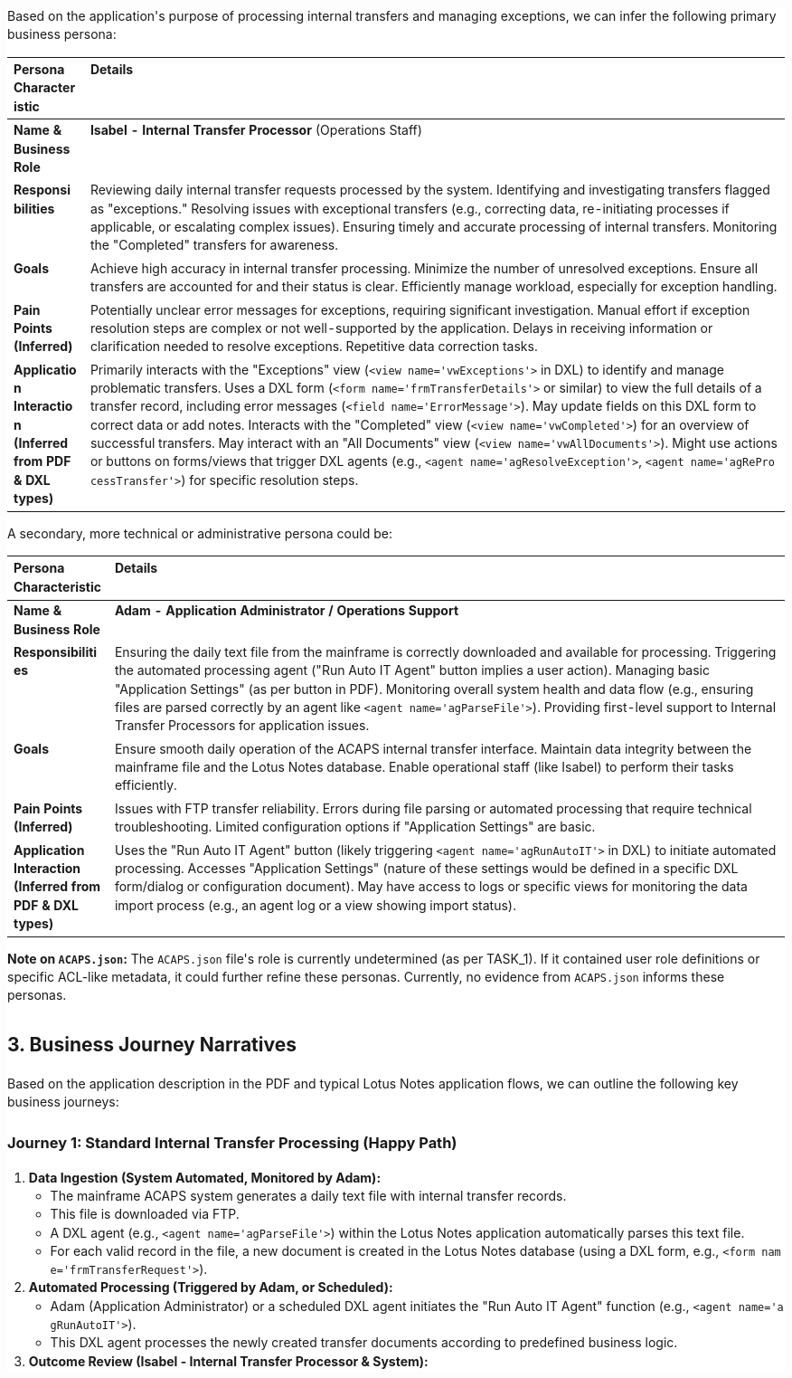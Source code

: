 Based on the application's purpose of processing internal transfers and managing exceptions, we can infer the following primary business persona:

| Persona Characteristic | Details                                                                                                                               |
| :--------------------- | :------------------------------------------------------------------------------------------------------------------------------------ |
| **Name & Business Role** | **Isabel - Internal Transfer Processor** (Operations Staff)                                                                           |
| **Responsibilities**   | Reviewing daily internal transfer requests processed by the system. Identifying and investigating transfers flagged as "exceptions." Resolving issues with exceptional transfers (e.g., correcting data, re-initiating processes if applicable, or escalating complex issues). Ensuring timely and accurate processing of internal transfers. Monitoring the "Completed" transfers for awareness. |
| **Goals**              | Achieve high accuracy in internal transfer processing. Minimize the number of unresolved exceptions. Ensure all transfers are accounted for and their status is clear. Efficiently manage workload, especially for exception handling. |
| **Pain Points (Inferred)** | Potentially unclear error messages for exceptions, requiring significant investigation. Manual effort if exception resolution steps are complex or not well-supported by the application. Delays in receiving information or clarification needed to resolve exceptions. Repetitive data correction tasks. |
| **Application Interaction (Inferred from PDF & DXL types)** | Primarily interacts with the "Exceptions" view (`<view name='vwExceptions'>` in DXL) to identify and manage problematic transfers. Uses a DXL form (`<form name='frmTransferDetails'>` or similar) to view the full details of a transfer record, including error messages (`<field name='ErrorMessage'>`). May update fields on this DXL form to correct data or add notes. Interacts with the "Completed" view (`<view name='vwCompleted'>`) for an overview of successful transfers. May interact with an "All Documents" view (`<view name='vwAllDocuments'>`). Might use actions or buttons on forms/views that trigger DXL agents (e.g., `<agent name='agResolveException'>`, `<agent name='agReProcessTransfer'>`) for specific resolution steps. |

A secondary, more technical or administrative persona could be:

| Persona Characteristic | Details                                                                                                                               |
| :--------------------- | :------------------------------------------------------------------------------------------------------------------------------------ |
| **Name & Business Role** | **Adam - Application Administrator / Operations Support**                                                                                 |
| **Responsibilities**   | Ensuring the daily text file from the mainframe is correctly downloaded and available for processing. Triggering the automated processing agent ("Run Auto IT Agent" button implies a user action). Managing basic "Application Settings" (as per button in PDF). Monitoring overall system health and data flow (e.g., ensuring files are parsed correctly by an agent like `<agent name='agParseFile'>`). Providing first-level support to Internal Transfer Processors for application issues. |
| **Goals**              | Ensure smooth daily operation of the ACAPS internal transfer interface. Maintain data integrity between the mainframe file and the Lotus Notes database. Enable operational staff (like Isabel) to perform their tasks efficiently. |
| **Pain Points (Inferred)** | Issues with FTP transfer reliability. Errors during file parsing or automated processing that require technical troubleshooting. Limited configuration options if "Application Settings" are basic. |
| **Application Interaction (Inferred from PDF & DXL types)** | Uses the "Run Auto IT Agent" button (likely triggering `<agent name='agRunAutoIT'>` in DXL) to initiate automated processing. Accesses "Application Settings" (nature of these settings would be defined in a specific DXL form/dialog or configuration document). May have access to logs or specific views for monitoring the data import process (e.g., an agent log or a view showing import status). |

**Note on `ACAPS.json`:** The `ACAPS.json` file's role is currently undetermined (as per TASK_1). If it contained user role definitions or specific ACL-like metadata, it could further refine these personas. Currently, no evidence from `ACAPS.json` informs these personas.

## 3. Business Journey Narratives

Based on the application description in the PDF and typical Lotus Notes application flows, we can outline the following key business journeys:

### Journey 1: Standard Internal Transfer Processing (Happy Path)

1.  **Data Ingestion (System Automated, Monitored by Adam):**
    *   The mainframe ACAPS system generates a daily text file with internal transfer records.
    *   This file is downloaded via FTP.
    *   A DXL agent (e.g., `<agent name='agParseFile'>`) within the Lotus Notes application automatically parses this text file.
    *   For each valid record in the file, a new document is created in the Lotus Notes database (using a DXL form, e.g., `<form name='frmTransferRequest'>`).
2.  **Automated Processing (Triggered by Adam, or Scheduled):**
    *   Adam (Application Administrator) or a scheduled DXL agent initiates the "Run Auto IT Agent" function (e.g., `<agent name='agRunAutoIT'>`).
    *   This DXL agent processes the newly created transfer documents according to predefined business logic.
3.  **Outcome Review (Isabel - Internal Transfer Processor & System):**